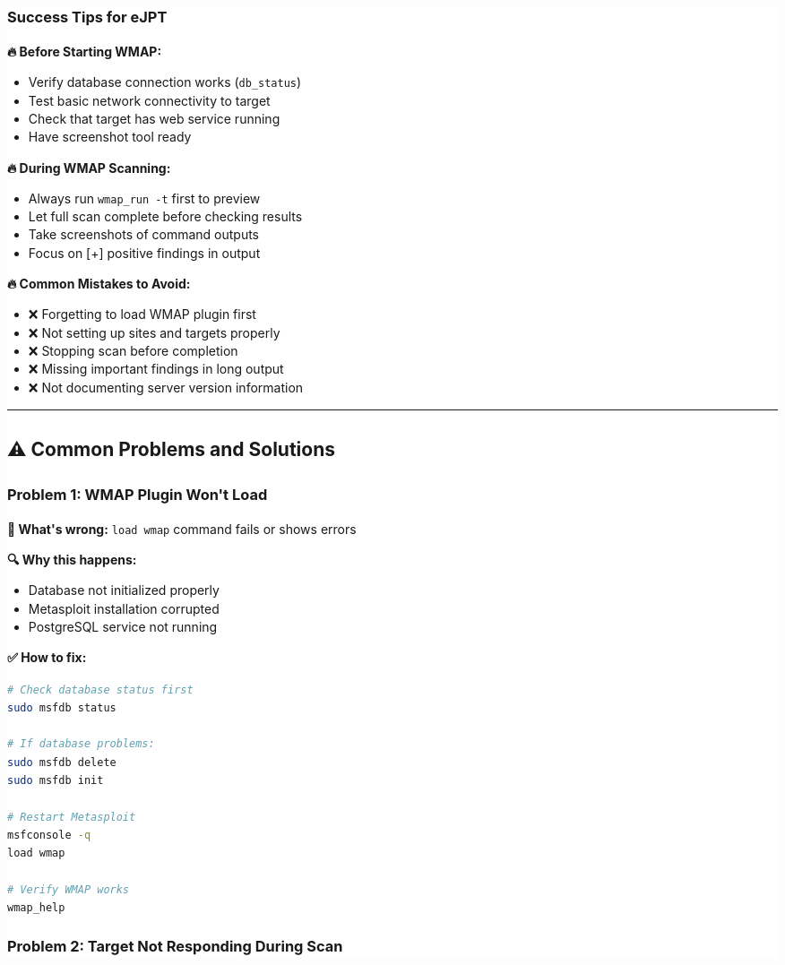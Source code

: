 ### Success Tips for eJPT

**🔥 Before Starting WMAP:**
- Verify database connection works (`db_status`)
- Test basic network connectivity to target
- Check that target has web service running
- Have screenshot tool ready

**🔥 During WMAP Scanning:**
- Always run `wmap_run -t` first to preview
- Let full scan complete before checking results
- Take screenshots of command outputs
- Focus on [+] positive findings in output

**🔥 Common Mistakes to Avoid:**
- ❌ Forgetting to load WMAP plugin first
- ❌ Not setting up sites and targets properly
- ❌ Stopping scan before completion
- ❌ Missing important findings in long output
- ❌ Not documenting server version information

---

## ⚠️ Common Problems and Solutions

### Problem 1: WMAP Plugin Won't Load

**🚨 What's wrong:** `load wmap` command fails or shows errors

**🔍 Why this happens:**
- Database not initialized properly
- Metasploit installation corrupted
- PostgreSQL service not running

**✅ How to fix:**
```bash
# Check database status first
sudo msfdb status

# If database problems:
sudo msfdb delete
sudo msfdb init

# Restart Metasploit
msfconsole -q
load wmap

# Verify WMAP works
wmap_help
```

### Problem 2: Target Not Responding During Scan
